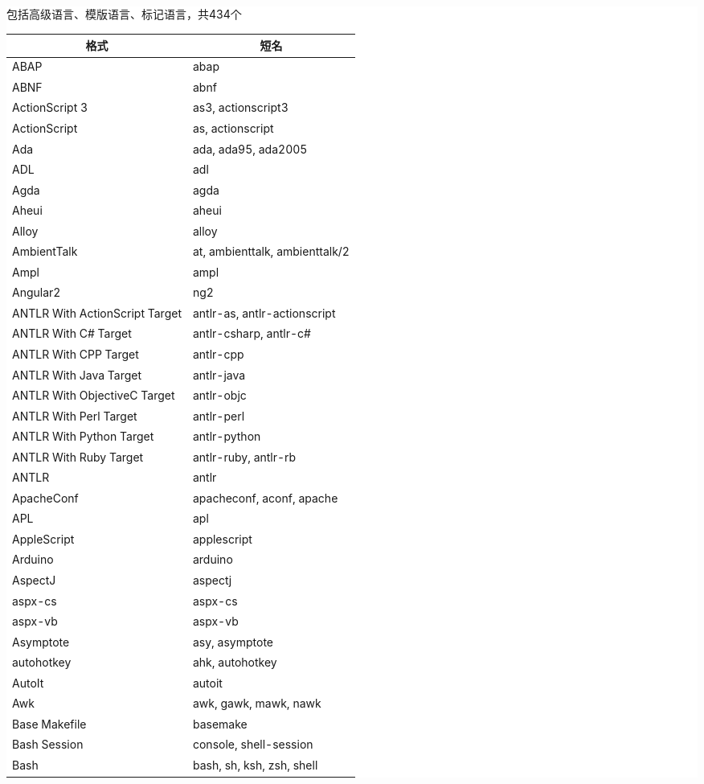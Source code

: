 包括高级语言、模版语言、标记语言，共434个

|  格式  |  短名   |
| ----- | ------ |
| ABAP | abap |
| ABNF | abnf |
| ActionScript 3 | as3, actionscript3 |
| ActionScript | as, actionscript |
| Ada | ada, ada95, ada2005 |
| ADL | adl |
| Agda | agda |
| Aheui | aheui |
| Alloy | alloy |
| AmbientTalk | at, ambienttalk, ambienttalk/2 |
| Ampl | ampl |
| Angular2 | ng2 |
| ANTLR With ActionScript Target | antlr-as, antlr-actionscript |
| ANTLR With C# Target | antlr-csharp, antlr-c# |
| ANTLR With CPP Target | antlr-cpp |
| ANTLR With Java Target | antlr-java |
| ANTLR With ObjectiveC Target | antlr-objc |
| ANTLR With Perl Target | antlr-perl |
| ANTLR With Python Target | antlr-python |
| ANTLR With Ruby Target | antlr-ruby, antlr-rb |
| ANTLR | antlr |
| ApacheConf | apacheconf, aconf, apache |
| APL | apl |
| AppleScript | applescript |
| Arduino | arduino |
| AspectJ | aspectj |
| aspx-cs | aspx-cs |
| aspx-vb | aspx-vb |
| Asymptote | asy, asymptote |
| autohotkey | ahk, autohotkey |
| AutoIt | autoit |
| Awk | awk, gawk, mawk, nawk |
| Base Makefile | basemake |
| Bash Session | console, shell-session |
| Bash | bash, sh, ksh, zsh, shell |